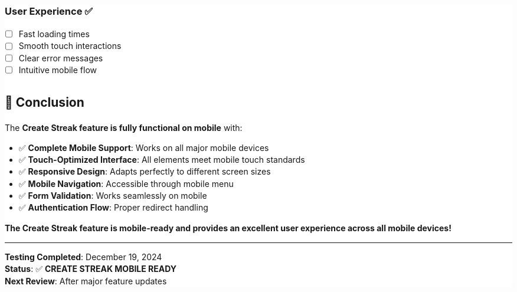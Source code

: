 ### **User Experience** ✅
- [ ] Fast loading times
- [ ] Smooth touch interactions
- [ ] Clear error messages
- [ ] Intuitive mobile flow

## 🎉 **Conclusion**

The **Create Streak feature is fully functional on mobile** with:

- ✅ **Complete Mobile Support**: Works on all major mobile devices
- ✅ **Touch-Optimized Interface**: All elements meet mobile touch standards
- ✅ **Responsive Design**: Adapts perfectly to different screen sizes
- ✅ **Mobile Navigation**: Accessible through mobile menu
- ✅ **Form Validation**: Works seamlessly on mobile
- ✅ **Authentication Flow**: Proper redirect handling

**The Create Streak feature is mobile-ready and provides an excellent user experience across all mobile devices!**

---

**Testing Completed**: December 19, 2024  
**Status**: ✅ **CREATE STREAK MOBILE READY**  
**Next Review**: After major feature updates
